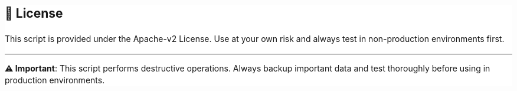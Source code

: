 ## 📜 License

This script is provided under the Apache-v2 License. Use at your own risk and always test in non-production environments first.

---

**⚠️ Important**: This script performs destructive operations. Always backup important data and test thoroughly before using in production environments.